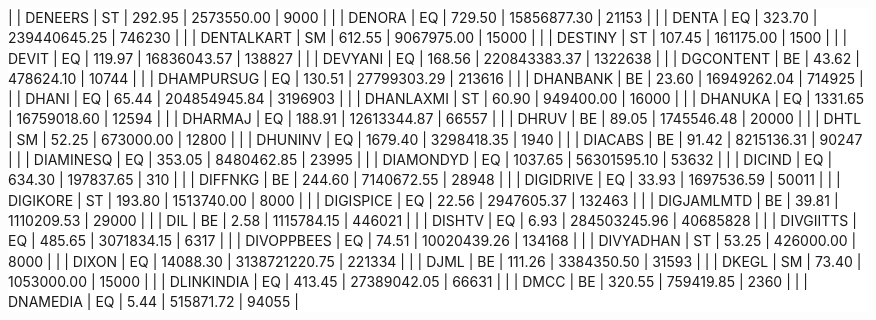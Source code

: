 |  | DENEERS | ST | 292.95 | 2573550.00 | 9000 |
|  | DENORA | EQ | 729.50 | 15856877.30 | 21153 |
|  | DENTA | EQ | 323.70 | 239440645.25 | 746230 |
|  | DENTALKART | SM | 612.55 | 9067975.00 | 15000 |
|  | DESTINY | ST | 107.45 | 161175.00 | 1500 |
|  | DEVIT | EQ | 119.97 | 16836043.57 | 138827 |
|  | DEVYANI | EQ | 168.56 | 220843383.37 | 1322638 |
|  | DGCONTENT | BE | 43.62 | 478624.10 | 10744 |
|  | DHAMPURSUG | EQ | 130.51 | 27799303.29 | 213616 |
|  | DHANBANK | BE | 23.60 | 16949262.04 | 714925 |
|  | DHANI | EQ | 65.44 | 204854945.84 | 3196903 |
|  | DHANLAXMI | ST | 60.90 | 949400.00 | 16000 |
|  | DHANUKA | EQ | 1331.65 | 16759018.60 | 12594 |
|  | DHARMAJ | EQ | 188.91 | 12613344.87 | 66557 |
|  | DHRUV | BE | 89.05 | 1745546.48 | 20000 |
|  | DHTL | SM | 52.25 | 673000.00 | 12800 |
|  | DHUNINV | EQ | 1679.40 | 3298418.35 | 1940 |
|  | DIACABS | BE | 91.42 | 8215136.31 | 90247 |
|  | DIAMINESQ | EQ | 353.05 | 8480462.85 | 23995 |
|  | DIAMONDYD | EQ | 1037.65 | 56301595.10 | 53632 |
|  | DICIND | EQ | 634.30 | 197837.65 | 310 |
|  | DIFFNKG | BE | 244.60 | 7140672.55 | 28948 |
|  | DIGIDRIVE | EQ | 33.93 | 1697536.59 | 50011 |
|  | DIGIKORE | ST | 193.80 | 1513740.00 | 8000 |
|  | DIGISPICE | EQ | 22.56 | 2947605.37 | 132463 |
|  | DIGJAMLMTD | BE | 39.81 | 1110209.53 | 29000 |
|  | DIL | BE | 2.58 | 1115784.15 | 446021 |
|  | DISHTV | EQ | 6.93 | 284503245.96 | 40685828 |
|  | DIVGIITTS | EQ | 485.65 | 3071834.15 | 6317 |
|  | DIVOPPBEES | EQ | 74.51 | 10020439.26 | 134168 |
|  | DIVYADHAN | ST | 53.25 | 426000.00 | 8000 |
|  | DIXON | EQ | 14088.30 | 3138721220.75 | 221334 |
|  | DJML | BE | 111.26 | 3384350.50 | 31593 |
|  | DKEGL | SM | 73.40 | 1053000.00 | 15000 |
|  | DLINKINDIA | EQ | 413.45 | 27389042.05 | 66631 |
|  | DMCC | BE | 320.55 | 759419.85 | 2360 |
|  | DNAMEDIA | EQ | 5.44 | 515871.72 | 94055 |